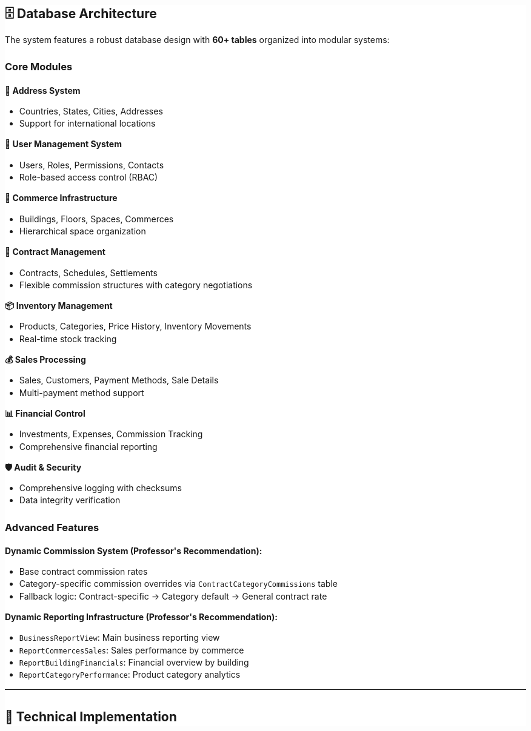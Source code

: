 
## 🗄️ Database Architecture

The system features a robust database design with **60+ tables** organized into modular systems:

### Core Modules

**📍 Address System**
- Countries, States, Cities, Addresses
- Support for international locations

**👤 User Management System**
- Users, Roles, Permissions, Contacts
- Role-based access control (RBAC)

**🏢 Commerce Infrastructure**
- Buildings, Floors, Spaces, Commerces
- Hierarchical space organization

**📑 Contract Management**
- Contracts, Schedules, Settlements
- Flexible commission structures with category negotiations

**📦 Inventory Management**
- Products, Categories, Price History, Inventory Movements
- Real-time stock tracking

**💰 Sales Processing**
- Sales, Customers, Payment Methods, Sale Details
- Multi-payment method support

**📊 Financial Control**
- Investments, Expenses, Commission Tracking
- Comprehensive financial reporting

**🛡️ Audit & Security**
- Comprehensive logging with checksums
- Data integrity verification

### Advanced Features

**Dynamic Commission System (Professor's Recommendation):**
- Base contract commission rates
- Category-specific commission overrides via `ContractCategoryCommissions` table
- Fallback logic: Contract-specific → Category default → General contract rate

**Dynamic Reporting Infrastructure (Professor's Recommendation):**
- `BusinessReportView`: Main business reporting view
- `ReportCommercesSales`: Sales performance by commerce
- `ReportBuildingFinancials`: Financial overview by building
- `ReportCategoryPerformance`: Product category analytics

---

## 🔧 Technical Implementation
